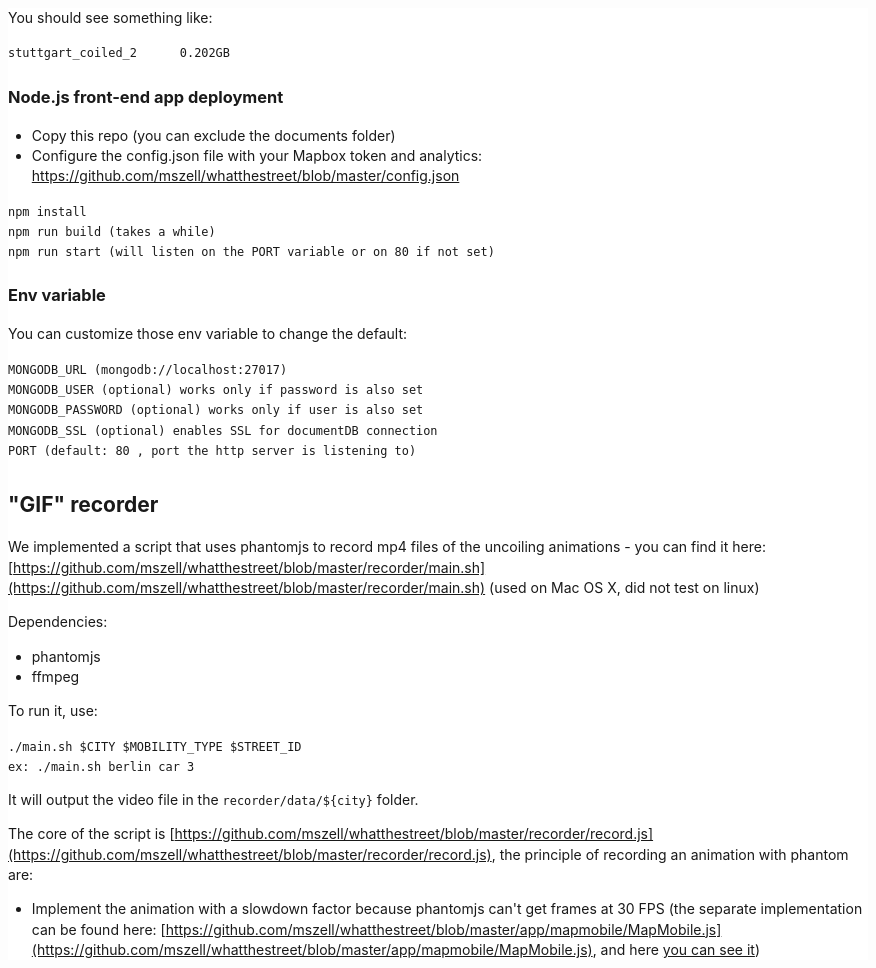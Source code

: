 You should see something like:

```
stuttgart_coiled_2      0.202GB
```

### Node.js front-end app deployment

- Copy this repo (you can exclude the documents folder)
- Configure the config.json file with your Mapbox token and analytics: https://github.com/mszell/whatthestreet/blob/master/config.json

```
npm install
npm run build (takes a while)
npm run start (will listen on the PORT variable or on 80 if not set)
```

### Env variable

You can customize those env variable to change the default:

```
MONGODB_URL (mongodb://localhost:27017)
MONGODB_USER (optional) works only if password is also set
MONGODB_PASSWORD (optional) works only if user is also set
MONGODB_SSL (optional) enables SSL for documentDB connection
PORT (default: 80 , port the http server is listening to)
```

## "GIF" recorder

We implemented a script that uses phantomjs to record mp4 files of the uncoiling animations - you can find it here: [https://github.com/mszell/whatthestreet/blob/master/recorder/main.sh](https://github.com/mszell/whatthestreet/blob/master/recorder/main.sh) (used on Mac OS X, did not test on linux)

Dependencies:

- phantomjs
- ffmpeg

To run it, use:

```
./main.sh $CITY $MOBILITY_TYPE $STREET_ID
ex: ./main.sh berlin car 3
```

It will output the video file in the `recorder/data/${city}` folder.

The core of the script is [https://github.com/mszell/whatthestreet/blob/master/recorder/record.js](https://github.com/mszell/whatthestreet/blob/master/recorder/record.js), the principle of recording an animation with phantom are:

- Implement the animation with a slowdown factor because phantomjs can't get frames at 30 FPS (the separate implementation can be found here: [https://github.com/mszell/whatthestreet/blob/master/app/mapmobile/MapMobile.js](https://github.com/mszell/whatthestreet/blob/master/app/mapmobile/MapMobile.js), and here [you can see it](https://whatthestreet.com/berlin/mapmobile/car/lanes/41?bike=0.33&rail=0.33&car=0.33))
